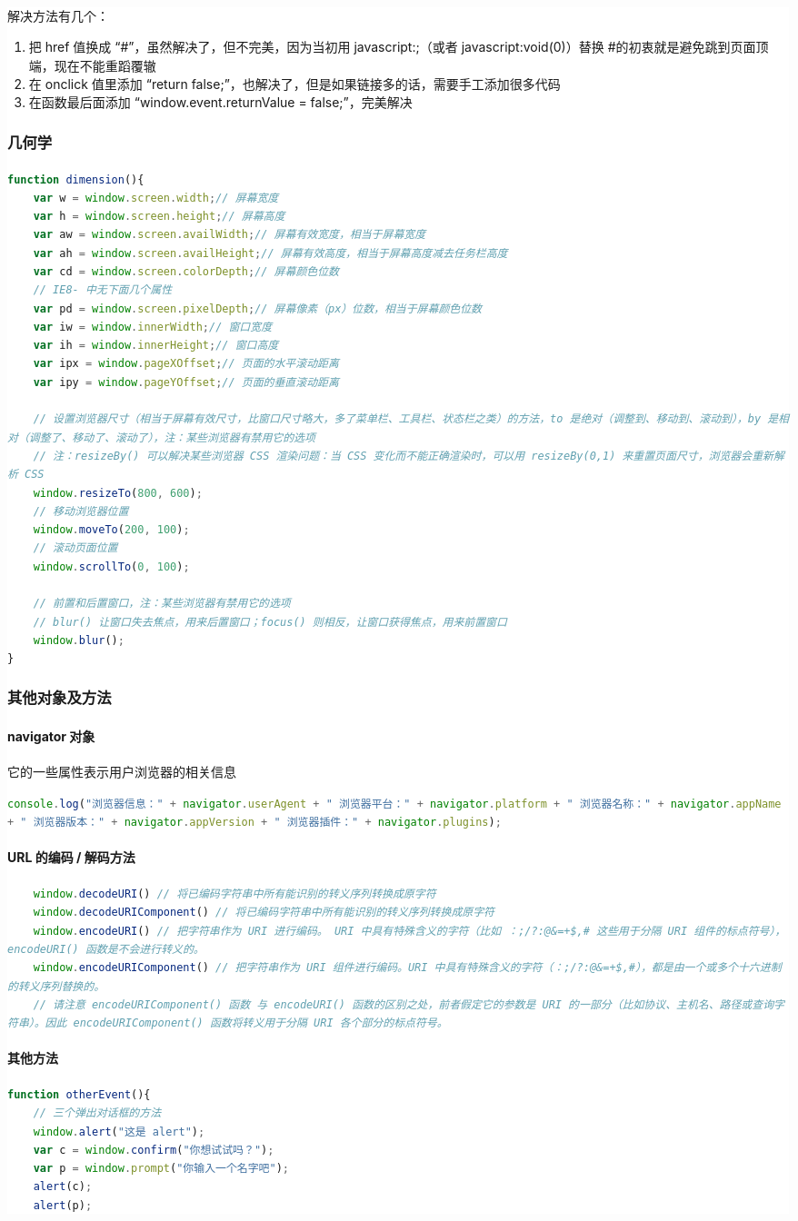 
解决方法有几个：
1. 把 href 值换成 “#”，虽然解决了，但不完美，因为当初用 javascript:;（或者 javascript:void(0)）替换 #的初衷就是避免跳到页面顶端，现在不能重蹈覆辙
2. 在 onclick 值里添加 “return false;”，也解决了，但是如果链接多的话，需要手工添加很多代码
3. 在函数最后面添加 “window.event.returnValue = false;”，完美解决

### 几何学
``` javascript
function dimension(){
    var w = window.screen.width;// 屏幕宽度
    var h = window.screen.height;// 屏幕高度
    var aw = window.screen.availWidth;// 屏幕有效宽度，相当于屏幕宽度
    var ah = window.screen.availHeight;// 屏幕有效高度，相当于屏幕高度减去任务栏高度
    var cd = window.screen.colorDepth;// 屏幕颜色位数
    // IE8- 中无下面几个属性
    var pd = window.screen.pixelDepth;// 屏幕像素（px）位数，相当于屏幕颜色位数
    var iw = window.innerWidth;// 窗口宽度
    var ih = window.innerHeight;// 窗口高度
    var ipx = window.pageXOffset;// 页面的水平滚动距离
    var ipy = window.pageYOffset;// 页面的垂直滚动距离

    // 设置浏览器尺寸（相当于屏幕有效尺寸，比窗口尺寸略大，多了菜单栏、工具栏、状态栏之类）的方法，to 是绝对（调整到、移动到、滚动到），by 是相对（调整了、移动了、滚动了），注：某些浏览器有禁用它的选项
    // 注：resizeBy() 可以解决某些浏览器 CSS 渲染问题：当 CSS 变化而不能正确渲染时，可以用 resizeBy(0,1) 来重置页面尺寸，浏览器会重新解析 CSS
    window.resizeTo(800, 600);
    // 移动浏览器位置
    window.moveTo(200, 100);
    // 滚动页面位置
    window.scrollTo(0, 100);

    // 前置和后置窗口，注：某些浏览器有禁用它的选项
    // blur() 让窗口失去焦点，用来后置窗口；focus() 则相反，让窗口获得焦点，用来前置窗口
    window.blur();
}
```

### 其他对象及方法

#### navigator 对象
它的一些属性表示用户浏览器的相关信息
``` javascript
console.log("浏览器信息：" + navigator.userAgent + " 浏览器平台：" + navigator.platform + " 浏览器名称：" + navigator.appName + " 浏览器版本：" + navigator.appVersion + " 浏览器插件：" + navigator.plugins);
```

#### URL 的编码 / 解码方法
``` javascript
    window.decodeURI() // 将已编码字符串中所有能识别的转义序列转换成原字符
    window.decodeURIComponent() // 将已编码字符串中所有能识别的转义序列转换成原字符
    window.encodeURI() // 把字符串作为 URI 进行编码。 URI 中具有特殊含义的字符（比如 ：;/?:@&=+$,# 这些用于分隔 URI 组件的标点符号），encodeURI() 函数是不会进行转义的。
    window.encodeURIComponent() // 把字符串作为 URI 组件进行编码。URI 中具有特殊含义的字符（：;/?:@&=+$,#），都是由一个或多个十六进制的转义序列替换的。
    // 请注意 encodeURIComponent() 函数 与 encodeURI() 函数的区别之处，前者假定它的参数是 URI 的一部分（比如协议、主机名、路径或查询字符串）。因此 encodeURIComponent() 函数将转义用于分隔 URI 各个部分的标点符号。
```
#### 其他方法
``` javascript
function otherEvent(){
    // 三个弹出对话框的方法
    window.alert("这是 alert");
    var c = window.confirm("你想试试吗？");
    var p = window.prompt("你输入一个名字吧");
    alert(c);
    alert(p);
```